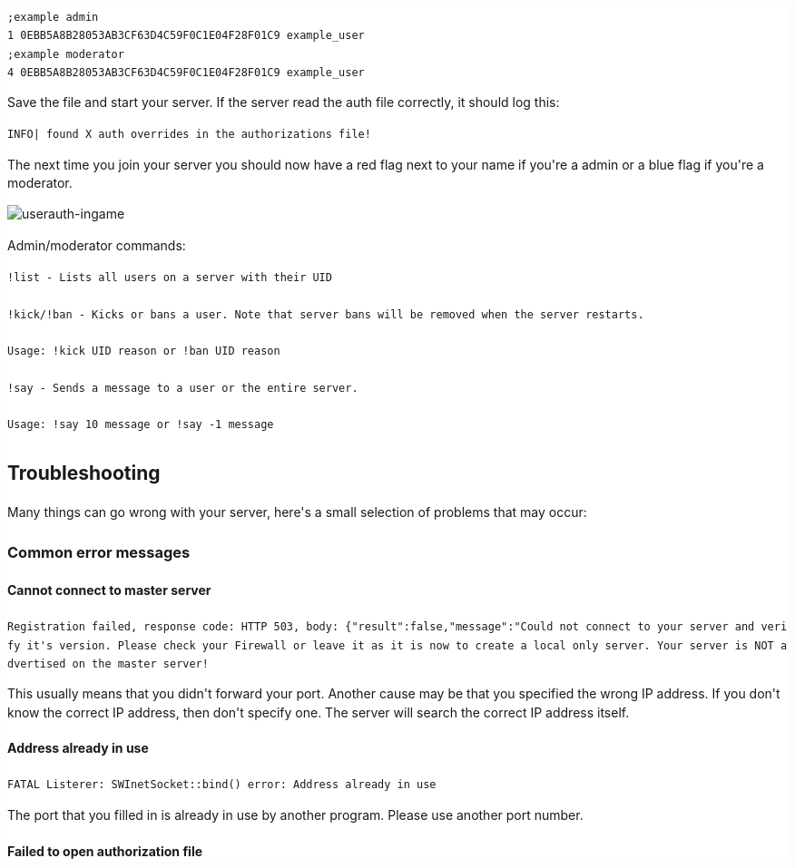 ```
;example admin
1 0EBB5A8B28053AB3CF63D4C59F0C1E04F28F01C9 example_user
;example moderator
4 0EBB5A8B28053AB3CF63D4C59F0C1E04F28F01C9 example_user
```

Save the file and start your server. If the server read the auth file correctly, it should log this:

`INFO| found X auth overrides in the authorizations file!`

The next time you join your server you should now have a red flag next to your name if you're a admin or a blue flag if you're a moderator.

![userauth-ingame](/images/userauth-ingame.png)

Admin/moderator commands:

```
!list - Lists all users on a server with their UID

!kick/!ban - Kicks or bans a user. Note that server bans will be removed when the server restarts.

Usage: !kick UID reason or !ban UID reason

!say - Sends a message to a user or the entire server.

Usage: !say 10 message or !say -1 message

```

## Troubleshooting

Many things can go wrong with your server, here's a small selection of problems that may occur:

### Common error messages

#### Cannot connect to master server

`Registration failed, response code: HTTP 503, body: {"result":false,"message":"Could not connect to your server and verify it's version. Please check your Firewall or leave it as it is now to create a local only server. Your server is NOT advertised on the master server!`

This usually means that you didn't forward your port. Another cause may be that you specified the wrong IP address. If you don't know the correct IP address, then don't specify one. The server will search the correct IP address itself.

#### Address already in use

`FATAL Listerer: SWInetSocket::bind() error: Address already in use`

The port that you filled in is already in use by another program. Please use another port number.

#### Failed to open authorization file
